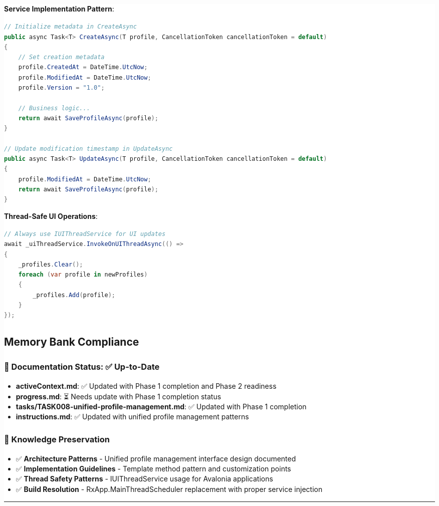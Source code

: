 **Service Implementation Pattern**:

```csharp
// Initialize metadata in CreateAsync
public async Task<T> CreateAsync(T profile, CancellationToken cancellationToken = default)
{
    // Set creation metadata
    profile.CreatedAt = DateTime.UtcNow;
    profile.ModifiedAt = DateTime.UtcNow;
    profile.Version = "1.0";

    // Business logic...
    return await SaveProfileAsync(profile);
}

// Update modification timestamp in UpdateAsync
public async Task<T> UpdateAsync(T profile, CancellationToken cancellationToken = default)
{
    profile.ModifiedAt = DateTime.UtcNow;
    return await SaveProfileAsync(profile);
}
```

**Thread-Safe UI Operations**:

```csharp
// Always use IUIThreadService for UI updates
await _uiThreadService.InvokeOnUIThreadAsync(() =>
{
    _profiles.Clear();
    foreach (var profile in newProfiles)
    {
        _profiles.Add(profile);
    }
});
```

## Memory Bank Compliance

### **📄 Documentation Status**: ✅ Up-to-Date

- **activeContext.md**: ✅ Updated with Phase 1 completion and Phase 2 readiness
- **progress.md**: ⏳ Needs update with Phase 1 completion status
- **tasks/TASK008-unified-profile-management.md**: ✅ Updated with Phase 1 completion
- **instructions.md**: ✅ Updated with unified profile management patterns

### **🧠 Knowledge Preservation**

- ✅ **Architecture Patterns** - Unified profile management interface design documented
- ✅ **Implementation Guidelines** - Template method pattern and customization points
- ✅ **Thread Safety Patterns** - IUIThreadService usage for Avalonia applications
- ✅ **Build Resolution** - RxApp.MainThreadScheduler replacement with proper service injection

---